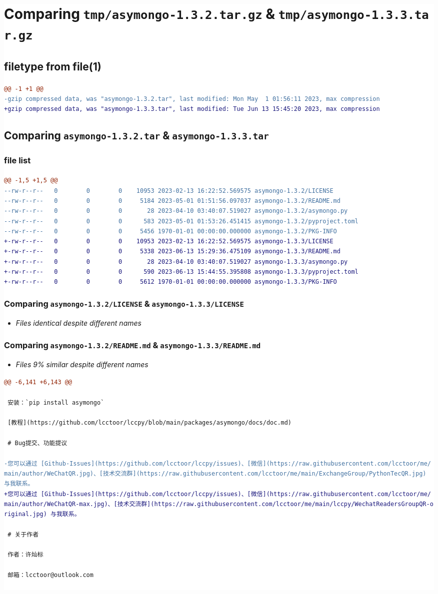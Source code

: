 # Comparing `tmp/asymongo-1.3.2.tar.gz` & `tmp/asymongo-1.3.3.tar.gz`

## filetype from file(1)

```diff
@@ -1 +1 @@
-gzip compressed data, was "asymongo-1.3.2.tar", last modified: Mon May  1 01:56:11 2023, max compression
+gzip compressed data, was "asymongo-1.3.3.tar", last modified: Tue Jun 13 15:45:20 2023, max compression
```

## Comparing `asymongo-1.3.2.tar` & `asymongo-1.3.3.tar`

### file list

```diff
@@ -1,5 +1,5 @@
--rw-r--r--   0        0        0    10953 2023-02-13 16:22:52.569575 asymongo-1.3.2/LICENSE
--rw-r--r--   0        0        0     5184 2023-05-01 01:51:56.097037 asymongo-1.3.2/README.md
--rw-r--r--   0        0        0       28 2023-04-10 03:40:07.519027 asymongo-1.3.2/asymongo.py
--rw-r--r--   0        0        0      583 2023-05-01 01:53:26.451415 asymongo-1.3.2/pyproject.toml
--rw-r--r--   0        0        0     5456 1970-01-01 00:00:00.000000 asymongo-1.3.2/PKG-INFO
+-rw-r--r--   0        0        0    10953 2023-02-13 16:22:52.569575 asymongo-1.3.3/LICENSE
+-rw-r--r--   0        0        0     5338 2023-06-13 15:29:36.475109 asymongo-1.3.3/README.md
+-rw-r--r--   0        0        0       28 2023-04-10 03:40:07.519027 asymongo-1.3.3/asymongo.py
+-rw-r--r--   0        0        0      590 2023-06-13 15:44:55.395808 asymongo-1.3.3/pyproject.toml
+-rw-r--r--   0        0        0     5612 1970-01-01 00:00:00.000000 asymongo-1.3.3/PKG-INFO
```

### Comparing `asymongo-1.3.2/LICENSE` & `asymongo-1.3.3/LICENSE`

 * *Files identical despite different names*

### Comparing `asymongo-1.3.2/README.md` & `asymongo-1.3.3/README.md`

 * *Files 9% similar despite different names*

```diff
@@ -6,141 +6,143 @@
 
 安装：`pip install asymongo`
 
 [教程](https://github.com/lcctoor/lccpy/blob/main/packages/asymongo/docs/doc.md)
 
 # Bug提交、功能提议
 
-您可以通过 [Github-Issues](https://github.com/lcctoor/lccpy/issues)、[微信](https://raw.githubusercontent.com/lcctoor/me/main/author/WeChatQR.jpg)、[技术交流群](https://raw.githubusercontent.com/lcctoor/me/main/ExchangeGroup/PythonTecQR.jpg) 与我联系。
+您可以通过 [Github-Issues](https://github.com/lcctoor/lccpy/issues)、[微信](https://raw.githubusercontent.com/lcctoor/me/main/author/WeChatQR-max.jpg)、[技术交流群](https://raw.githubusercontent.com/lcctoor/me/main/lccpy/WechatReadersGroupQR-original.jpg) 与我联系。
 
 # 关于作者
 
 作者：许灿标
 
 邮箱：lcctoor@outlook.com
 
```